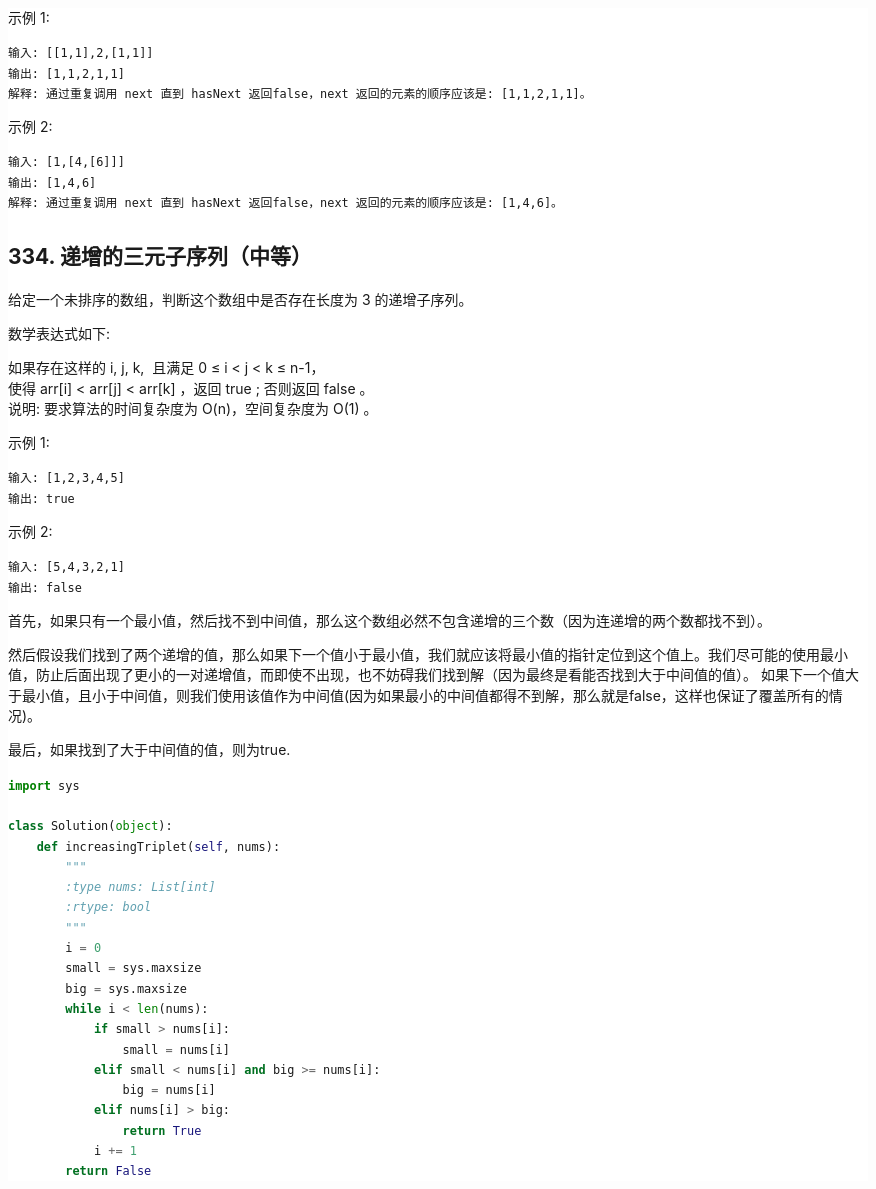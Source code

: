 示例 1:

    输入: [[1,1],2,[1,1]]
    输出: [1,1,2,1,1]
    解释: 通过重复调用 next 直到 hasNext 返回false，next 返回的元素的顺序应该是: [1,1,2,1,1]。
示例 2:

    输入: [1,[4,[6]]]
    输出: [1,4,6]
    解释: 通过重复调用 next 直到 hasNext 返回false，next 返回的元素的顺序应该是: [1,4,6]。


```python

```

## 334. 递增的三元子序列（中等）

给定一个未排序的数组，判断这个数组中是否存在长度为 3 的递增子序列。

数学表达式如下:

如果存在这样的 i, j, k,  且满足 0 ≤ i < j < k ≤ n-1，  
使得 arr[i] < arr[j] < arr[k] ，返回 true ; 否则返回 false 。  
说明: 要求算法的时间复杂度为 O(n)，空间复杂度为 O(1) 。

示例 1:

    输入: [1,2,3,4,5]
    输出: true
示例 2:

    输入: [5,4,3,2,1]
    输出: false
    
首先，如果只有一个最小值，然后找不到中间值，那么这个数组必然不包含递增的三个数（因为连递增的两个数都找不到）。

然后假设我们找到了两个递增的值，那么如果下一个值小于最小值，我们就应该将最小值的指针定位到这个值上。我们尽可能的使用最小值，防止后面出现了更小的一对递增值，而即使不出现，也不妨碍我们找到解（因为最终是看能否找到大于中间值的值）。
如果下一个值大于最小值，且小于中间值，则我们使用该值作为中间值(因为如果最小的中间值都得不到解，那么就是false，这样也保证了覆盖所有的情况)。

最后，如果找到了大于中间值的值，则为true.


```python
import sys

class Solution(object):
    def increasingTriplet(self, nums):
        """
        :type nums: List[int]
        :rtype: bool
        """
        i = 0
        small = sys.maxsize
        big = sys.maxsize
        while i < len(nums):
            if small > nums[i]:
                small = nums[i]
            elif small < nums[i] and big >= nums[i]:
                big = nums[i]
            elif nums[i] > big:
                return True
            i += 1
        return False
```
